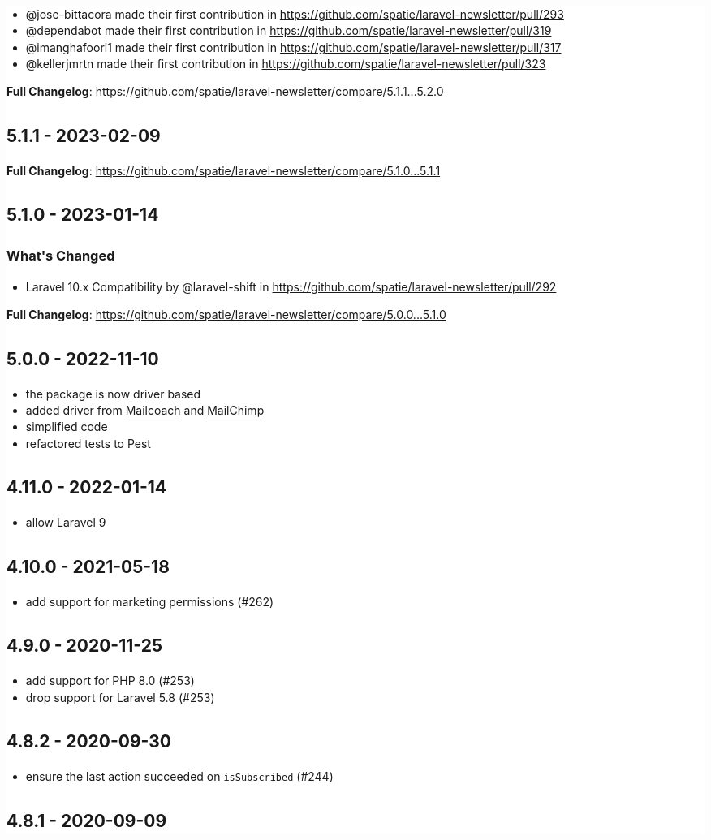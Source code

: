 * @jose-bittacora made their first contribution in https://github.com/spatie/laravel-newsletter/pull/293
* @dependabot made their first contribution in https://github.com/spatie/laravel-newsletter/pull/319
* @imanghafoori1 made their first contribution in https://github.com/spatie/laravel-newsletter/pull/317
* @kellerjmrtn made their first contribution in https://github.com/spatie/laravel-newsletter/pull/323

**Full Changelog**: https://github.com/spatie/laravel-newsletter/compare/5.1.1...5.2.0

## 5.1.1 - 2023-02-09

**Full Changelog**: https://github.com/spatie/laravel-newsletter/compare/5.1.0...5.1.1

## 5.1.0 - 2023-01-14

### What's Changed

- Laravel 10.x Compatibility by @laravel-shift in https://github.com/spatie/laravel-newsletter/pull/292

**Full Changelog**: https://github.com/spatie/laravel-newsletter/compare/5.0.0...5.1.0

## 5.0.0 - 2022-11-10

- the package is now driver based
- added driver from [Mailcoach](https://mailcoach.app) and [MailChimp](https://mailchimp.com)
- simplified code
- refactored tests to Pest

## 4.11.0 - 2022-01-14

- allow Laravel 9

## 4.10.0 - 2021-05-18

- add support for marketing permissions (#262)

## 4.9.0 - 2020-11-25

- add support for PHP 8.0 (#253)
- drop support for Laravel 5.8 (#253)

## 4.8.2 - 2020-09-30

- ensure the last action succeeded on `isSubscribed` (#244)

## 4.8.1 - 2020-09-09
